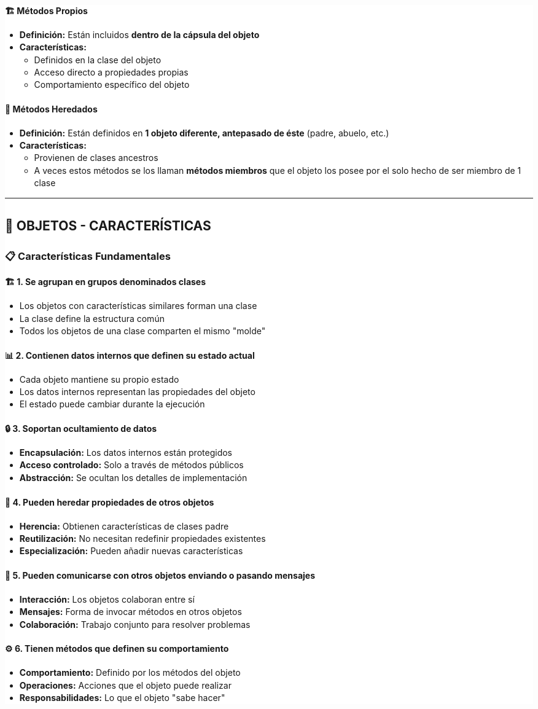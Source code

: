 #### 🏗️ **Métodos Propios**
- **Definición:** Están incluidos **dentro de la cápsula del objeto**
- **Características:**
  - Definidos en la clase del objeto
  - Acceso directo a propiedades propias
  - Comportamiento específico del objeto

#### 🧬 **Métodos Heredados**
- **Definición:** Están definidos en **1 objeto diferente, antepasado de éste** (padre, abuelo, etc.)
- **Características:**
  - Provienen de clases ancestros
  - A veces estos métodos se los llaman **métodos miembros** que el objeto los posee por el solo hecho de ser miembro de 1 clase

---

## 🎯 **OBJETOS - CARACTERÍSTICAS**

### 📋 **Características Fundamentales**

#### 🏗️ **1. Se agrupan en grupos denominados clases**
- Los objetos con características similares forman una clase
- La clase define la estructura común
- Todos los objetos de una clase comparten el mismo "molde"

#### 📊 **2. Contienen datos internos que definen su estado actual**
- Cada objeto mantiene su propio estado
- Los datos internos representan las propiedades del objeto
- El estado puede cambiar durante la ejecución

#### 🔒 **3. Soportan ocultamiento de datos**
- **Encapsulación:** Los datos internos están protegidos
- **Acceso controlado:** Solo a través de métodos públicos
- **Abstracción:** Se ocultan los detalles de implementación

#### 🧬 **4. Pueden heredar propiedades de otros objetos**
- **Herencia:** Obtienen características de clases padre
- **Reutilización:** No necesitan redefinir propiedades existentes
- **Especialización:** Pueden añadir nuevas características

#### 📨 **5. Pueden comunicarse con otros objetos enviando o pasando mensajes**
- **Interacción:** Los objetos colaboran entre sí
- **Mensajes:** Forma de invocar métodos en otros objetos
- **Colaboración:** Trabajo conjunto para resolver problemas

#### ⚙️ **6. Tienen métodos que definen su comportamiento**
- **Comportamiento:** Definido por los métodos del objeto
- **Operaciones:** Acciones que el objeto puede realizar
- **Responsabilidades:** Lo que el objeto "sabe hacer"
